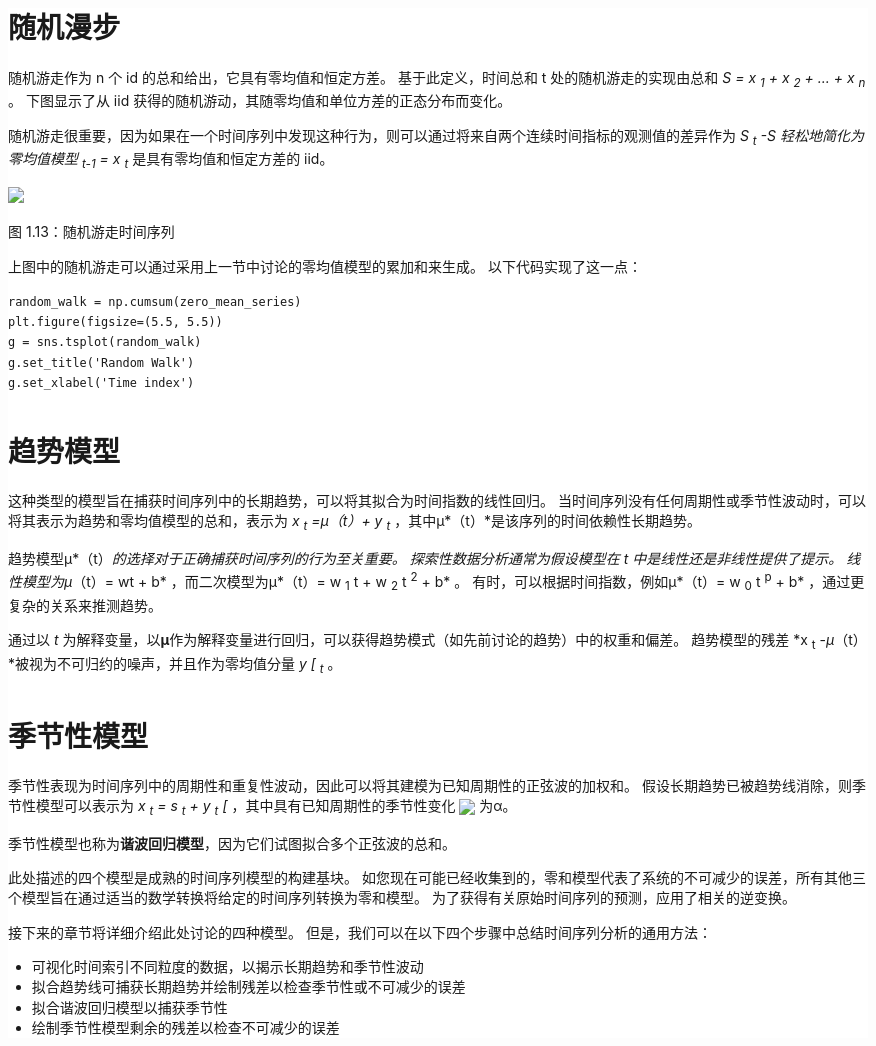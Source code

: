 # 随机漫步

随机游走作为 n 个 id 的总和给出，它具有零均值和恒定方差。 基于此定义，时间总和 t 处的随机游走的实现由总和 *S = x <sub class="calibre26">1</sub> + x <sub class="calibre26">2</sub> + ... + x <sub class="calibre26">n</sub>* 。 下图显示了从 iid 获得的随机游动，其随零均值和单位方差的正态分布而变化。

随机游走很重要，因为如果在一个时间序列中发现这种行为，则可以通过将来自两个连续时间指标的观测值的差异作为 *S <sub class="calibre26">t</sub> -S 轻松地简化为零均值模型 <sub class="calibre26">t-1</sub> = x <sub class="calibre26">t</sub>* 是具有零均值和恒定方差的 iid。

![](img/cd87885f-7937-486b-af98-c1eb13584f88.png)

图 1.13：随机游走时间序列

上图中的随机游走可以通过采用上一节中讨论的零均值模型的累加和来生成。 以下代码实现了这一点：

```
random_walk = np.cumsum(zero_mean_series) 
plt.figure(figsize=(5.5, 5.5)) 
g = sns.tsplot(random_walk) 
g.set_title('Random Walk') 
g.set_xlabel('Time index') 
```

# 趋势模型

这种类型的模型旨在捕获时间序列中的长期趋势，可以将其拟合为时间指数的线性回归。 当时间序列没有任何周期性或季节性波动时，可以将其表示为趋势和零均值模型的总和，表示为 *x <sub class="calibre26">t</sub> =μ（t）+ y <sub class="calibre26">t</sub>* ，其中μ*（t）*是该序列的时间依赖性长期趋势。

趋势模型μ*（t）*的选择对于正确捕获时间序列的行为至关重要。 探索性数据分析通常为假设模型在 *t* 中是线性还是非线性提供了提示。 线性模型为μ*（t）= wt + b* ，而二次模型为μ*（t）= w <sub class="calibre26">1</sub> t + w <sub class="calibre26">2</sub> t <sup class="calibre23">2</sup> + b* 。 有时，可以根据时间指数，例如μ*（t）= w <sub class="calibre26">0</sub> t <sup class="calibre23">p</sup> + b* ，通过更复杂的关系来推测趋势。

通过以 *t* 为解释变量，以**μ**作为解释变量进行回归，可以获得趋势模式（如先前讨论的趋势）中的权重和偏差。 趋势模型的残差 *x <sub class="calibre26">t</sub> -*μ*（t）*被视为不可归约的噪声，并且作为零均值分量 *y [ <sub class="calibre26">t</sub>* 。

# 季节性模型

季节性表现为时间序列中的周期性和重复性波动，因此可以将其建模为已知周期性的正弦波的加权和。 假设长期趋势已被趋势线消除，则季节性模型可以表示为 *x <sub class="calibre26">t</sub> = s <sub class="calibre26">t</sub> + y <sub class="calibre26">t</sub> [* ，其中具有已知周期性的季节性变化 <sub class="calibre26">![](img/5843bb47-8855-40b4-ba0e-a3bf97b7a1d7.png)</sub> 为α。

季节性模型也称为**谐波回归模型**，因为它们试图拟合多个正弦波的总和。

此处描述的四个模型是成熟的时间序列模型的构建基块。 如您现在可能已经收集到的，零和模型代表了系统的不可减少的误差，所有其他三个模型旨在通过适当的数学转换将给定的时间序列转换为零和模型。 为了获得有关原始时间序列的预测，应用了相关的逆变换。

接下来的章节将详细介绍此处讨论的四种模型。 但是，我们可以在以下四个步骤中总结时间序列分析的通用方法：

*   可视化时间索引不同粒度的数据，以揭示长期趋势和季节性波动
*   拟合趋势线可捕获长期趋势并绘制残差以检查季节性或不可减少的误差
*   拟合谐波回归模型以捕获季节性
*   绘制季节性模型剩余的残差以检查不可减少的误差
